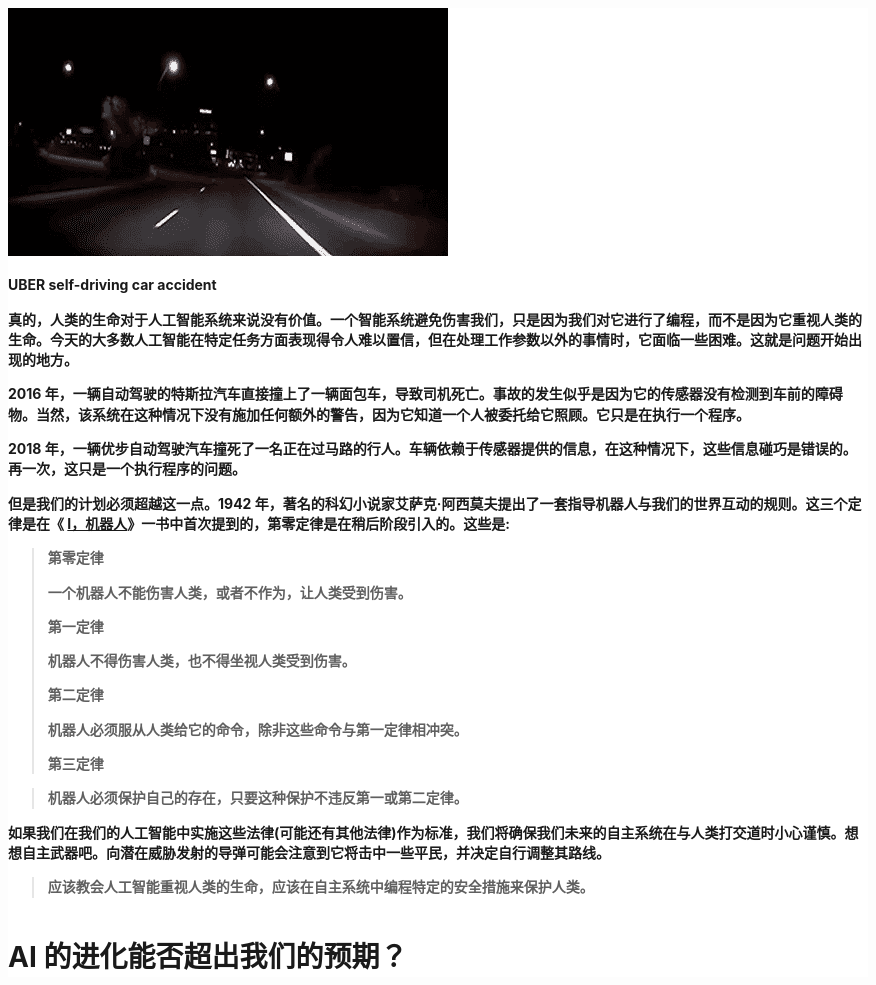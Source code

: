 **![](img/9f1a6c9656437246e2f185fe870ad2da.png)**

**UBER self-driving car accident**

**真的，人类的生命对于人工智能系统来说没有价值。一个智能系统避免伤害我们，只是因为我们对它进行了编程，而不是因为它重视人类的生命。今天的大多数人工智能在特定任务方面表现得令人难以置信，但在处理工作参数以外的事情时，它面临一些困难。这就是问题开始出现的地方。**

**2016 年，一辆自动驾驶的特斯拉汽车直接撞上了一辆面包车，导致司机死亡。事故的发生似乎是因为它的传感器没有检测到车前的障碍物。当然，该系统在这种情况下没有施加任何额外的警告，因为它知道一个人被委托给它照顾。它只是在执行一个程序。**

**2018 年，一辆优步自动驾驶汽车撞死了一名正在过马路的行人。车辆依赖于传感器提供的信息，在这种情况下，这些信息碰巧是错误的。再一次，这只是一个执行程序的问题。**

**但是我们的计划必须超越这一点。1942 年，著名的科幻小说家艾萨克·阿西莫夫提出了一套指导机器人与我们的世界互动的规则。这三个定律是在《 [I，机器人](https://www.amazon.com/I-ROBOT-Isaac-Asimov/dp/B00FW9L346/ref=sr_1_3?keywords=i-robot&qid=1570813699&rnid=2941120011&s=books&sr=1-3)》一书中首次提到的，第零定律是在稍后阶段引入的。这些是:**

> ****第零定律****
> 
> **一个机器人不能伤害人类，或者不作为，让人类受到伤害。**
> 
> ****第一定律****
> 
> **机器人不得伤害人类，也不得坐视人类受到伤害。**
> 
> ****第二定律****
> 
> **机器人必须服从人类给它的命令，除非这些命令与第一定律相冲突。**
> 
> ****第三定律****

> **机器人必须保护自己的存在，只要这种保护不违反第一或第二定律。**

**如果我们在我们的人工智能中实施这些法律(可能还有其他法律)作为标准，我们将确保我们未来的自主系统在与人类打交道时小心谨慎。想想自主武器吧。向潜在威胁发射的导弹可能会注意到它将击中一些平民，并决定自行调整其路线。**

> **应该教会人工智能重视人类的生命，应该在自主系统中编程特定的安全措施来保护人类。**

# ****AI 的进化能否超出我们的预期？****
